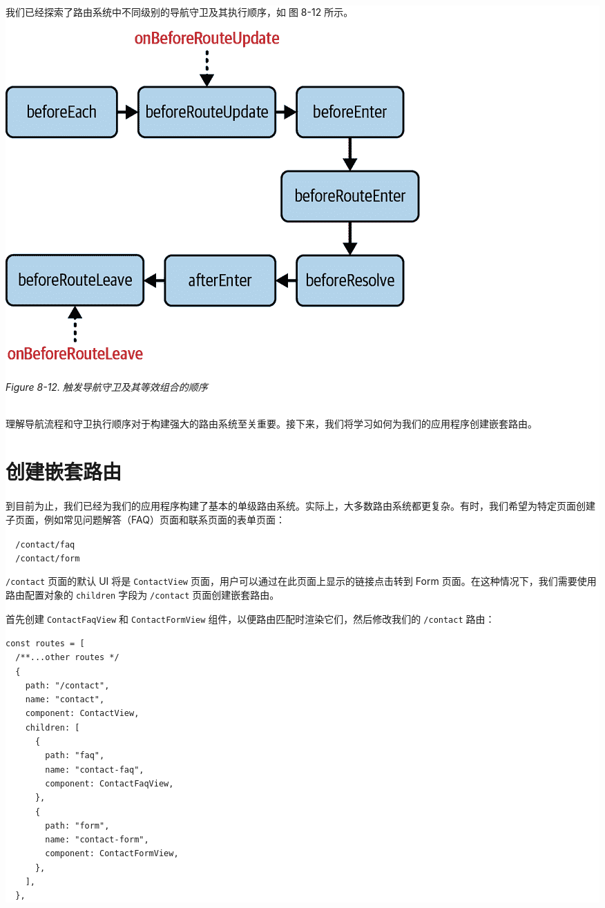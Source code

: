 我们已经探索了路由系统中不同级别的导航守卫及其执行顺序，如 图 8-12 所示。

![导航守卫流程的图示。](img/lvue_0812.png)

###### Figure 8-12\. 触发导航守卫及其等效组合的顺序

理解导航流程和守卫执行顺序对于构建强大的路由系统至关重要。接下来，我们将学习如何为我们的应用程序创建嵌套路由。

# 创建嵌套路由

到目前为止，我们已经为我们的应用程序构建了基本的单级路由系统。实际上，大多数路由系统都更复杂。有时，我们希望为特定页面创建子页面，例如常见问题解答（FAQ）页面和联系页面的表单页面：

```
  /contact/faq
  /contact/form
```

`/contact` 页面的默认 UI 将是 `ContactView` 页面，用户可以通过在此页面上显示的链接点击转到 Form 页面。在这种情况下，我们需要使用路由配置对象的 `children` 字段为 `/contact` 页面创建嵌套路由。

首先创建 `ContactFaqView` 和 `ContactFormView` 组件，以便路由匹配时渲染它们，然后修改我们的 `/contact` 路由：

```
const routes = [
  /**...other routes */
  {
    path: "/contact",
    name: "contact",
    component: ContactView,
    children: [
      {
        path: "faq",
        name: "contact-faq",
        component: ContactFaqView,
      },
      {
        path: "form",
        name: "contact-form",
        component: ContactFormView,
      },
    ],
  },
```